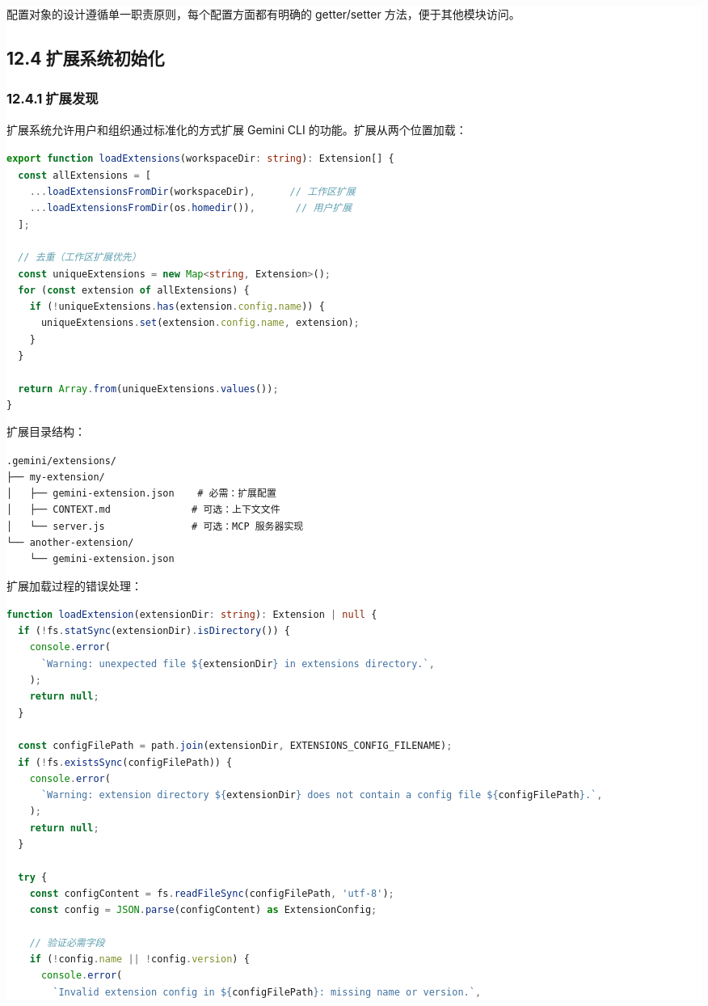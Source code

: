 配置对象的设计遵循单一职责原则，每个配置方面都有明确的 getter/setter 方法，便于其他模块访问。

## 12.4 扩展系统初始化

### 12.4.1 扩展发现

扩展系统允许用户和组织通过标准化的方式扩展 Gemini CLI 的功能。扩展从两个位置加载：

```typescript
export function loadExtensions(workspaceDir: string): Extension[] {
  const allExtensions = [
    ...loadExtensionsFromDir(workspaceDir),      // 工作区扩展
    ...loadExtensionsFromDir(os.homedir()),       // 用户扩展
  ];

  // 去重（工作区扩展优先）
  const uniqueExtensions = new Map<string, Extension>();
  for (const extension of allExtensions) {
    if (!uniqueExtensions.has(extension.config.name)) {
      uniqueExtensions.set(extension.config.name, extension);
    }
  }

  return Array.from(uniqueExtensions.values());
}
```

扩展目录结构：
```
.gemini/extensions/
├── my-extension/
│   ├── gemini-extension.json    # 必需：扩展配置
│   ├── CONTEXT.md              # 可选：上下文文件
│   └── server.js               # 可选：MCP 服务器实现
└── another-extension/
    └── gemini-extension.json
```

扩展加载过程的错误处理：

```typescript
function loadExtension(extensionDir: string): Extension | null {
  if (!fs.statSync(extensionDir).isDirectory()) {
    console.error(
      `Warning: unexpected file ${extensionDir} in extensions directory.`,
    );
    return null;
  }

  const configFilePath = path.join(extensionDir, EXTENSIONS_CONFIG_FILENAME);
  if (!fs.existsSync(configFilePath)) {
    console.error(
      `Warning: extension directory ${extensionDir} does not contain a config file ${configFilePath}.`,
    );
    return null;
  }

  try {
    const configContent = fs.readFileSync(configFilePath, 'utf-8');
    const config = JSON.parse(configContent) as ExtensionConfig;
    
    // 验证必需字段
    if (!config.name || !config.version) {
      console.error(
        `Invalid extension config in ${configFilePath}: missing name or version.`,
```